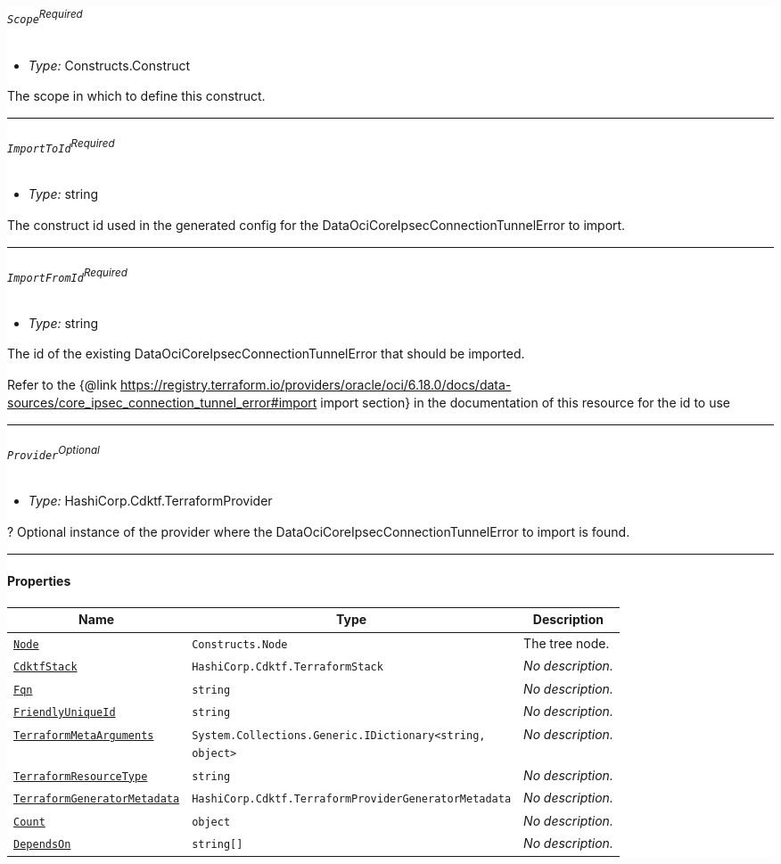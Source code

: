 ###### `Scope`<sup>Required</sup> <a name="Scope" id="rhizo-co-terraform-provider-oci.dataOciCoreIpsecConnectionTunnelError.DataOciCoreIpsecConnectionTunnelError.generateConfigForImport.parameter.scope"></a>

- *Type:* Constructs.Construct

The scope in which to define this construct.

---

###### `ImportToId`<sup>Required</sup> <a name="ImportToId" id="rhizo-co-terraform-provider-oci.dataOciCoreIpsecConnectionTunnelError.DataOciCoreIpsecConnectionTunnelError.generateConfigForImport.parameter.importToId"></a>

- *Type:* string

The construct id used in the generated config for the DataOciCoreIpsecConnectionTunnelError to import.

---

###### `ImportFromId`<sup>Required</sup> <a name="ImportFromId" id="rhizo-co-terraform-provider-oci.dataOciCoreIpsecConnectionTunnelError.DataOciCoreIpsecConnectionTunnelError.generateConfigForImport.parameter.importFromId"></a>

- *Type:* string

The id of the existing DataOciCoreIpsecConnectionTunnelError that should be imported.

Refer to the {@link https://registry.terraform.io/providers/oracle/oci/6.18.0/docs/data-sources/core_ipsec_connection_tunnel_error#import import section} in the documentation of this resource for the id to use

---

###### `Provider`<sup>Optional</sup> <a name="Provider" id="rhizo-co-terraform-provider-oci.dataOciCoreIpsecConnectionTunnelError.DataOciCoreIpsecConnectionTunnelError.generateConfigForImport.parameter.provider"></a>

- *Type:* HashiCorp.Cdktf.TerraformProvider

? Optional instance of the provider where the DataOciCoreIpsecConnectionTunnelError to import is found.

---

#### Properties <a name="Properties" id="Properties"></a>

| **Name** | **Type** | **Description** |
| --- | --- | --- |
| <code><a href="#rhizo-co-terraform-provider-oci.dataOciCoreIpsecConnectionTunnelError.DataOciCoreIpsecConnectionTunnelError.property.node">Node</a></code> | <code>Constructs.Node</code> | The tree node. |
| <code><a href="#rhizo-co-terraform-provider-oci.dataOciCoreIpsecConnectionTunnelError.DataOciCoreIpsecConnectionTunnelError.property.cdktfStack">CdktfStack</a></code> | <code>HashiCorp.Cdktf.TerraformStack</code> | *No description.* |
| <code><a href="#rhizo-co-terraform-provider-oci.dataOciCoreIpsecConnectionTunnelError.DataOciCoreIpsecConnectionTunnelError.property.fqn">Fqn</a></code> | <code>string</code> | *No description.* |
| <code><a href="#rhizo-co-terraform-provider-oci.dataOciCoreIpsecConnectionTunnelError.DataOciCoreIpsecConnectionTunnelError.property.friendlyUniqueId">FriendlyUniqueId</a></code> | <code>string</code> | *No description.* |
| <code><a href="#rhizo-co-terraform-provider-oci.dataOciCoreIpsecConnectionTunnelError.DataOciCoreIpsecConnectionTunnelError.property.terraformMetaArguments">TerraformMetaArguments</a></code> | <code>System.Collections.Generic.IDictionary<string, object></code> | *No description.* |
| <code><a href="#rhizo-co-terraform-provider-oci.dataOciCoreIpsecConnectionTunnelError.DataOciCoreIpsecConnectionTunnelError.property.terraformResourceType">TerraformResourceType</a></code> | <code>string</code> | *No description.* |
| <code><a href="#rhizo-co-terraform-provider-oci.dataOciCoreIpsecConnectionTunnelError.DataOciCoreIpsecConnectionTunnelError.property.terraformGeneratorMetadata">TerraformGeneratorMetadata</a></code> | <code>HashiCorp.Cdktf.TerraformProviderGeneratorMetadata</code> | *No description.* |
| <code><a href="#rhizo-co-terraform-provider-oci.dataOciCoreIpsecConnectionTunnelError.DataOciCoreIpsecConnectionTunnelError.property.count">Count</a></code> | <code>object</code> | *No description.* |
| <code><a href="#rhizo-co-terraform-provider-oci.dataOciCoreIpsecConnectionTunnelError.DataOciCoreIpsecConnectionTunnelError.property.dependsOn">DependsOn</a></code> | <code>string[]</code> | *No description.* |